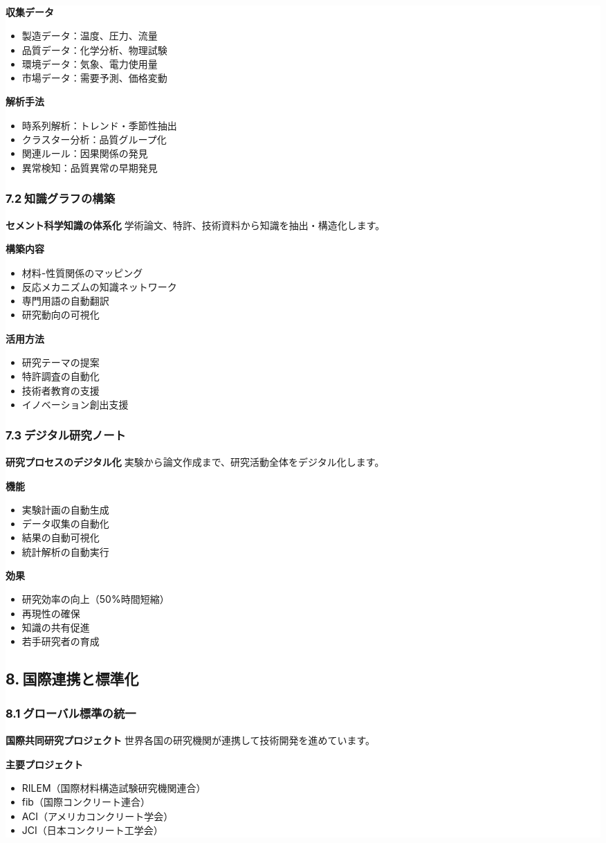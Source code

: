**収集データ**
- 製造データ：温度、圧力、流量
- 品質データ：化学分析、物理試験
- 環境データ：気象、電力使用量
- 市場データ：需要予測、価格変動

**解析手法**
- 時系列解析：トレンド・季節性抽出
- クラスター分析：品質グループ化
- 関連ルール：因果関係の発見
- 異常検知：品質異常の早期発見

### 7.2 知識グラフの構築

**セメント科学知識の体系化**
学術論文、特許、技術資料から知識を抽出・構造化します。

**構築内容**
- 材料-性質関係のマッピング
- 反応メカニズムの知識ネットワーク
- 専門用語の自動翻訳
- 研究動向の可視化

**活用方法**
- 研究テーマの提案
- 特許調査の自動化
- 技術者教育の支援
- イノベーション創出支援

### 7.3 デジタル研究ノート

**研究プロセスのデジタル化**
実験から論文作成まで、研究活動全体をデジタル化します。

**機能**
- 実験計画の自動生成
- データ収集の自動化
- 結果の自動可視化
- 統計解析の自動実行

**効果**
- 研究効率の向上（50%時間短縮）
- 再現性の確保
- 知識の共有促進
- 若手研究者の育成

## 8. 国際連携と標準化

### 8.1 グローバル標準の統一

**国際共同研究プロジェクト**
世界各国の研究機関が連携して技術開発を進めています。

**主要プロジェクト**
- RILEM（国際材料構造試験研究機関連合）
- fib（国際コンクリート連合）
- ACI（アメリカコンクリート学会）
- JCI（日本コンクリート工学会）
